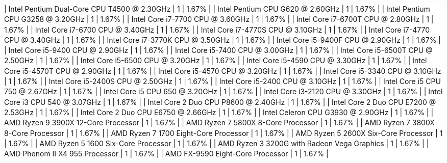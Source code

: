 | Intel Pentium Dual-Core CPU T4500 @ 2.30GHz    | 1        | 1.67%   |
| Intel Pentium CPU G620 @ 2.60GHz               | 1        | 1.67%   |
| Intel Pentium CPU G3258 @ 3.20GHz              | 1        | 1.67%   |
| Intel Core i7-7700 CPU @ 3.60GHz               | 1        | 1.67%   |
| Intel Core i7-6700T CPU @ 2.80GHz              | 1        | 1.67%   |
| Intel Core i7-6700 CPU @ 3.40GHz               | 1        | 1.67%   |
| Intel Core i7-4770S CPU @ 3.10GHz              | 1        | 1.67%   |
| Intel Core i7-4770 CPU @ 3.40GHz               | 1        | 1.67%   |
| Intel Core i7-3770K CPU @ 3.50GHz              | 1        | 1.67%   |
| Intel Core i5-9400F CPU @ 2.90GHz              | 1        | 1.67%   |
| Intel Core i5-9400 CPU @ 2.90GHz               | 1        | 1.67%   |
| Intel Core i5-7400 CPU @ 3.00GHz               | 1        | 1.67%   |
| Intel Core i5-6500T CPU @ 2.50GHz              | 1        | 1.67%   |
| Intel Core i5-6500 CPU @ 3.20GHz               | 1        | 1.67%   |
| Intel Core i5-4590 CPU @ 3.30GHz               | 1        | 1.67%   |
| Intel Core i5-4570T CPU @ 2.90GHz              | 1        | 1.67%   |
| Intel Core i5-4570 CPU @ 3.20GHz               | 1        | 1.67%   |
| Intel Core i5-3340 CPU @ 3.10GHz               | 1        | 1.67%   |
| Intel Core i5-2400S CPU @ 2.50GHz              | 1        | 1.67%   |
| Intel Core i5-2400 CPU @ 3.10GHz               | 1        | 1.67%   |
| Intel Core i5 CPU 750 @ 2.67GHz                | 1        | 1.67%   |
| Intel Core i5 CPU 650 @ 3.20GHz                | 1        | 1.67%   |
| Intel Core i3-2120 CPU @ 3.30GHz               | 1        | 1.67%   |
| Intel Core i3 CPU 540 @ 3.07GHz                | 1        | 1.67%   |
| Intel Core 2 Duo CPU P8600 @ 2.40GHz           | 1        | 1.67%   |
| Intel Core 2 Duo CPU E7200 @ 2.53GHz           | 1        | 1.67%   |
| Intel Core 2 Duo CPU E6750 @ 2.66GHz           | 1        | 1.67%   |
| Intel Celeron CPU G3930 @ 2.90GHz              | 1        | 1.67%   |
| AMD Ryzen 9 3900X 12-Core Processor            | 1        | 1.67%   |
| AMD Ryzen 7 5800X 8-Core Processor             | 1        | 1.67%   |
| AMD Ryzen 7 3800X 8-Core Processor             | 1        | 1.67%   |
| AMD Ryzen 7 1700 Eight-Core Processor          | 1        | 1.67%   |
| AMD Ryzen 5 2600X Six-Core Processor           | 1        | 1.67%   |
| AMD Ryzen 5 1600 Six-Core Processor            | 1        | 1.67%   |
| AMD Ryzen 3 3200G with Radeon Vega Graphics    | 1        | 1.67%   |
| AMD Phenom II X4 955 Processor                 | 1        | 1.67%   |
| AMD FX-9590 Eight-Core Processor               | 1        | 1.67%   |